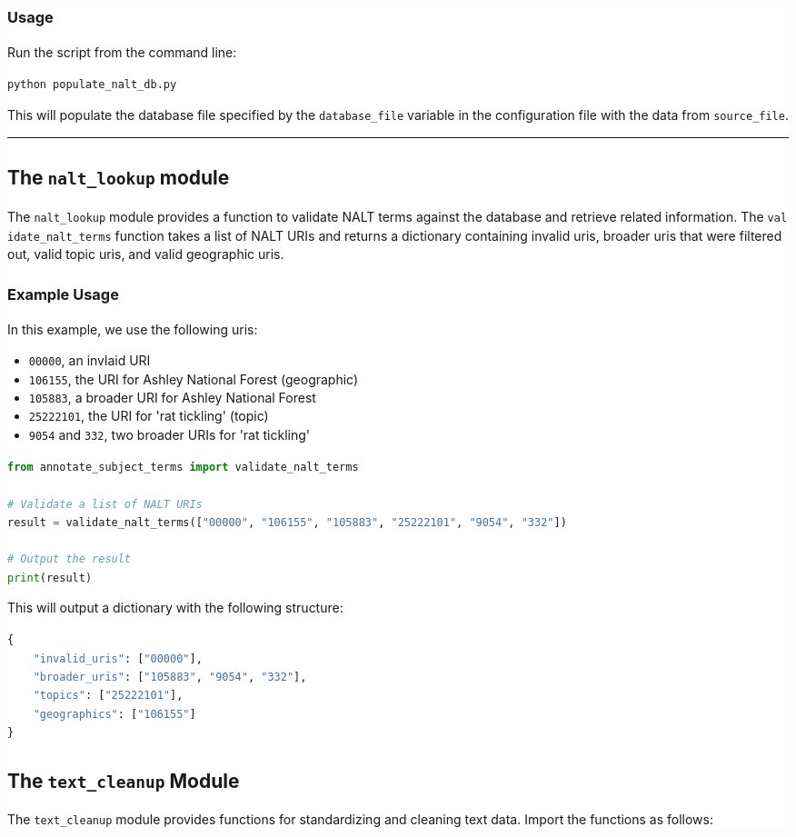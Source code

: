 ### Usage

Run the script from the command line:

```bash
python populate_nalt_db.py
```

This will populate the database file specified by the `database_file` variable in the configuration file
with the data from `source_file`.

---

## The `nalt_lookup` module

The `nalt_lookup` module provides a function to validate NALT terms against the 
database and retrieve related information. The `validate_nalt_terms` function
takes a list of NALT URIs and returns a dictionary containing invalid uris, broader
uris that were filtered out, valid topic uris, and valid geographic uris.

### Example Usage

In this example, we use the following uris:
- `00000`, an invlaid URI
- `106155`, the URI for Ashley National Forest (geographic)
- `105883`, a broader URI for Ashley National Forest
- `25222101`, the URI for 'rat tickling' (topic)
- `9054` and `332`, two broader URIs for 'rat tickling'

```python
from annotate_subject_terms import validate_nalt_terms

# Validate a list of NALT URIs
result = validate_nalt_terms(["00000", "106155", "105883", "25222101", "9054", "332"])

# Output the result
print(result)
```
This will output a dictionary with the following structure:

```python
{
    "invalid_uris": ["00000"],
    "broader_uris": ["105883", "9054", "332"],
    "topics": ["25222101"],
    "geographics": ["106155"]
}
```

## The `text_cleanup` Module

The `text_cleanup` module provides functions for standardizing and cleaning text data. Import the functions as follows:
